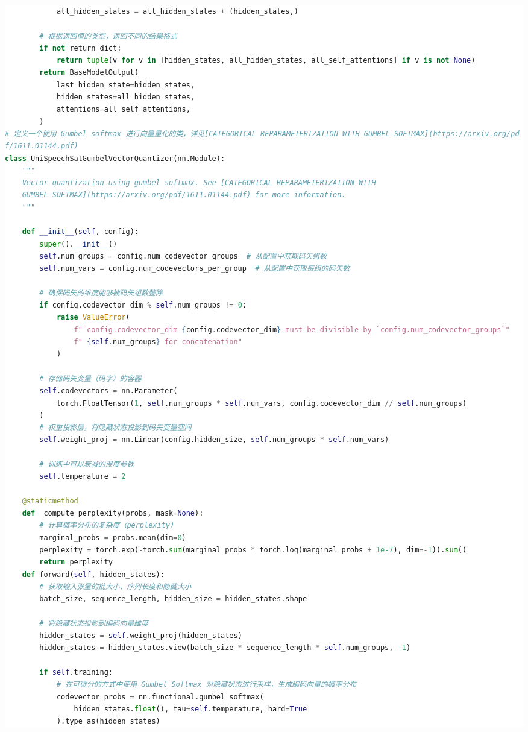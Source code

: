 ```py
            all_hidden_states = all_hidden_states + (hidden_states,)

        # 根据返回值的类型，返回不同的结果格式
        if not return_dict:
            return tuple(v for v in [hidden_states, all_hidden_states, all_self_attentions] if v is not None)
        return BaseModelOutput(
            last_hidden_state=hidden_states,
            hidden_states=all_hidden_states,
            attentions=all_self_attentions,
        )
# 定义一个使用 Gumbel softmax 进行向量量化的类，详见[CATEGORICAL REPARAMETERIZATION WITH GUMBEL-SOFTMAX](https://arxiv.org/pdf/1611.01144.pdf)
class UniSpeechSatGumbelVectorQuantizer(nn.Module):
    """
    Vector quantization using gumbel softmax. See [CATEGORICAL REPARAMETERIZATION WITH
    GUMBEL-SOFTMAX](https://arxiv.org/pdf/1611.01144.pdf) for more information.
    """

    def __init__(self, config):
        super().__init__()
        self.num_groups = config.num_codevector_groups  # 从配置中获取码矢组数
        self.num_vars = config.num_codevectors_per_group  # 从配置中获取每组的码矢数

        # 确保码矢的维度能够被码矢组数整除
        if config.codevector_dim % self.num_groups != 0:
            raise ValueError(
                f"`config.codevector_dim {config.codevector_dim} must be divisible by `config.num_codevector_groups`"
                f" {self.num_groups} for concatenation"
            )

        # 存储码矢变量（码字）的容器
        self.codevectors = nn.Parameter(
            torch.FloatTensor(1, self.num_groups * self.num_vars, config.codevector_dim // self.num_groups)
        )
        # 权重投影层，将隐藏状态投影到码矢变量空间
        self.weight_proj = nn.Linear(config.hidden_size, self.num_groups * self.num_vars)

        # 训练中可以衰减的温度参数
        self.temperature = 2

    @staticmethod
    def _compute_perplexity(probs, mask=None):
        # 计算概率分布的复杂度（perplexity）
        marginal_probs = probs.mean(dim=0)
        perplexity = torch.exp(-torch.sum(marginal_probs * torch.log(marginal_probs + 1e-7), dim=-1)).sum()
        return perplexity
    def forward(self, hidden_states):
        # 获取输入张量的批大小、序列长度和隐藏大小
        batch_size, sequence_length, hidden_size = hidden_states.shape

        # 将隐藏状态投影到编码向量维度
        hidden_states = self.weight_proj(hidden_states)
        hidden_states = hidden_states.view(batch_size * sequence_length * self.num_groups, -1)

        if self.training:
            # 在可微分的方式中使用 Gumbel Softmax 对隐藏状态进行采样，生成编码向量的概率分布
            codevector_probs = nn.functional.gumbel_softmax(
                hidden_states.float(), tau=self.temperature, hard=True
            ).type_as(hidden_states)
```
